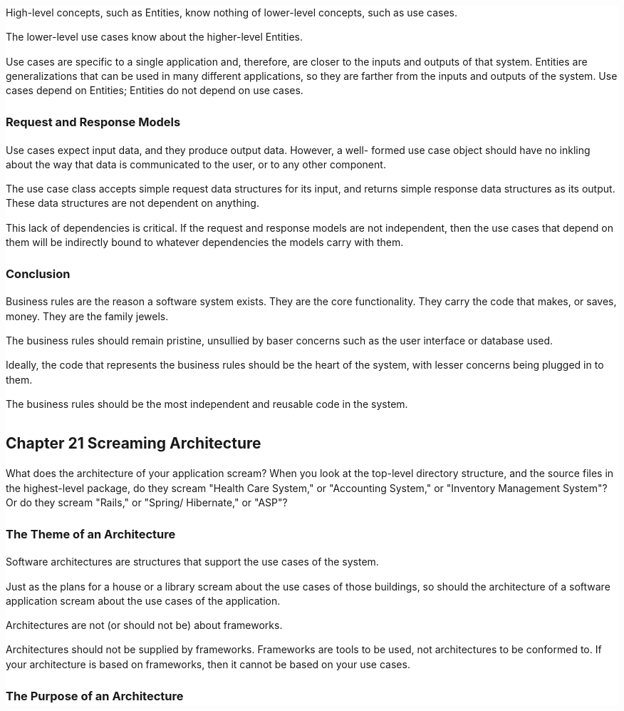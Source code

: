 High-level concepts, such as Entities, know nothing of lower-level concepts, such as use cases.

The lower-level use cases know about the higher-level Entities.

Use cases are specific to a single application and, therefore, are closer to the inputs and outputs of that system. Entities are generalizations that can be used in many different applications, so they are farther from the inputs and outputs of the system. Use cases depend on Entities; Entities do not depend on use cases.

### Request and Response Models

Use cases expect input data, and they produce output data. However, a well- formed use case object should have no inkling about the way that data is communicated to the user, or to any other component.

The use case class accepts simple request data structures for its input, and returns simple response data structures as its output. These data structures are not dependent on anything.

This lack of dependencies is critical. If the request and response models are not independent, then the use cases that depend on them will be indirectly bound to whatever dependencies the models carry with them.

### Conclusion

Business rules are the reason a software system exists. They are the core functionality. They carry the code that makes, or saves, money. They are the family jewels.

The business rules should remain pristine, unsullied by baser concerns such as the user interface or database used.

Ideally, the code that represents the business rules should be the heart of the system, with lesser concerns being plugged in to them.

The business rules should be the most independent and reusable code in the system.

## Chapter 21 Screaming Architecture

What does the architecture of your application scream? When you look at the top-level directory structure, and the source files in the highest-level package, do they scream "Health Care System," or "Accounting System," or "Inventory Management System"? Or do they scream "Rails," or "Spring/ Hibernate," or "ASP"?

### The Theme of an Architecture

Software architectures are structures that support the use cases of the system.

Just as the plans for a house or a library scream about the use cases of those buildings, so should the architecture of a software application scream about the use cases of the application.

Architectures are not (or should not be) about frameworks.

Architectures should not be supplied by frameworks. Frameworks are tools to be used, not architectures to be conformed to. If your architecture is based on frameworks, then it cannot be based on your use cases.

### The Purpose of an Architecture
